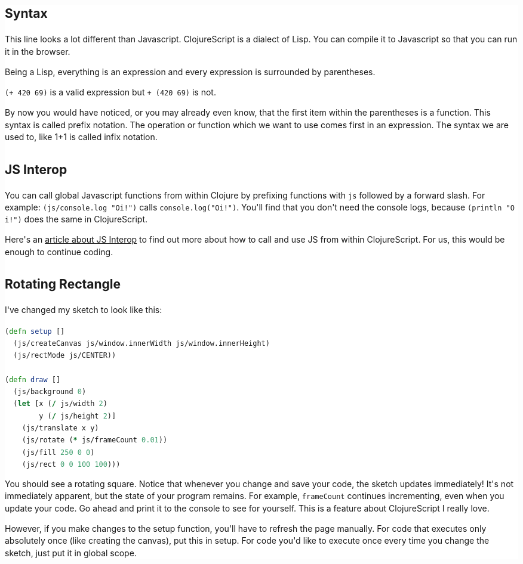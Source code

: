 ## Syntax

This line looks a lot different than Javascript. ClojureScript is a dialect of
Lisp. You can compile it to Javascript so that you can run it in the browser.

Being a Lisp, everything is an expression and every expression is surrounded by
parentheses.

`(+ 420 69)` is a valid expression but `+ (420 69)` is not.

By now you would have noticed, or you may already even know, that the first
item within the parentheses is a function. This syntax is called prefix
notation. The operation or function which we want to use comes first in an
expression. The syntax we are used to, like 1+1 is called infix notation.

## JS Interop

You can call global Javascript functions from within Clojure by prefixing
functions with `js` followed by a forward slash. For example: `(js/console.log
"Oi!")` calls `console.log("Oi!")`. You'll find that you don't need the console
logs, because `(println "Oi!")` does the same in ClojureScript.

Here's an [article about JS
Interop](https://lwhorton.github.io/2018/10/20/clojurescript-interop-with-javascript.html)
to find out more about how to call and use JS from within ClojureScript. For
us, this would be enough to continue coding.

## Rotating Rectangle

I've changed my sketch to look like this:

```clj
(defn setup []
  (js/createCanvas js/window.innerWidth js/window.innerHeight)
  (js/rectMode js/CENTER))

(defn draw []
  (js/background 0)
  (let [x (/ js/width 2)
        y (/ js/height 2)]
    (js/translate x y)
    (js/rotate (* js/frameCount 0.01))
    (js/fill 250 0 0)
    (js/rect 0 0 100 100)))
```

You should see a rotating square. Notice that whenever you change and save your
code, the sketch updates immediately! It's not immediately apparent, but the
state of your program remains. For example, `frameCount` continues
incrementing, even when you update your code. Go ahead and print it to the
console to see for yourself. This is a feature about ClojureScript I really
love.

However, if you make changes to the setup function, you'll have to refresh the
page manually. For code that executes only absolutely once (like creating the
canvas), put this in setup. For code you'd like to execute once every time you
change the sketch, just put it in global scope.
